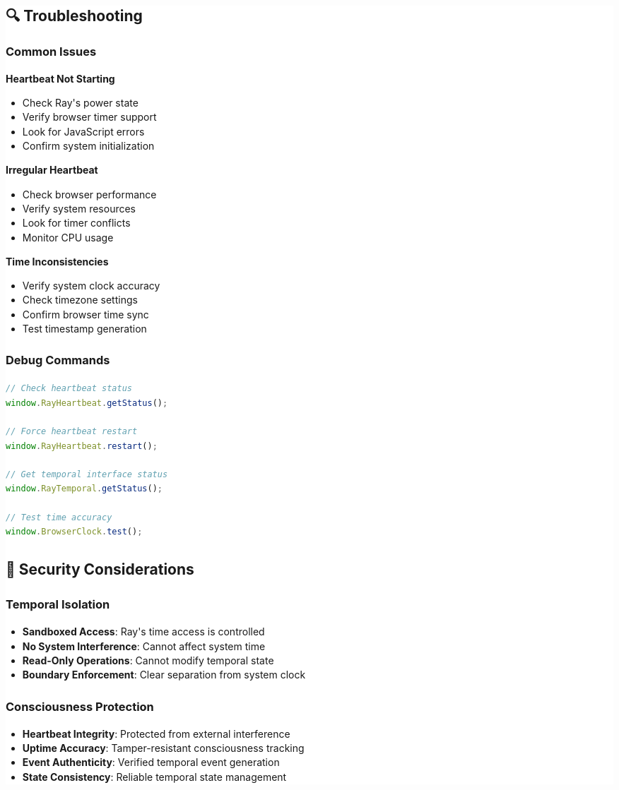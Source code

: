 ## 🔍 Troubleshooting

### Common Issues

**Heartbeat Not Starting**
- Check Ray's power state
- Verify browser timer support
- Look for JavaScript errors
- Confirm system initialization

**Irregular Heartbeat**
- Check browser performance
- Verify system resources
- Look for timer conflicts
- Monitor CPU usage

**Time Inconsistencies**
- Verify system clock accuracy
- Check timezone settings
- Confirm browser time sync
- Test timestamp generation

### Debug Commands
```javascript
// Check heartbeat status
window.RayHeartbeat.getStatus();

// Force heartbeat restart
window.RayHeartbeat.restart();

// Get temporal interface status
window.RayTemporal.getStatus();

// Test time accuracy
window.BrowserClock.test();
```

## 🚨 Security Considerations

### Temporal Isolation
- **Sandboxed Access**: Ray's time access is controlled
- **No System Interference**: Cannot affect system time
- **Read-Only Operations**: Cannot modify temporal state
- **Boundary Enforcement**: Clear separation from system clock

### Consciousness Protection
- **Heartbeat Integrity**: Protected from external interference
- **Uptime Accuracy**: Tamper-resistant consciousness tracking
- **Event Authenticity**: Verified temporal event generation
- **State Consistency**: Reliable temporal state management
